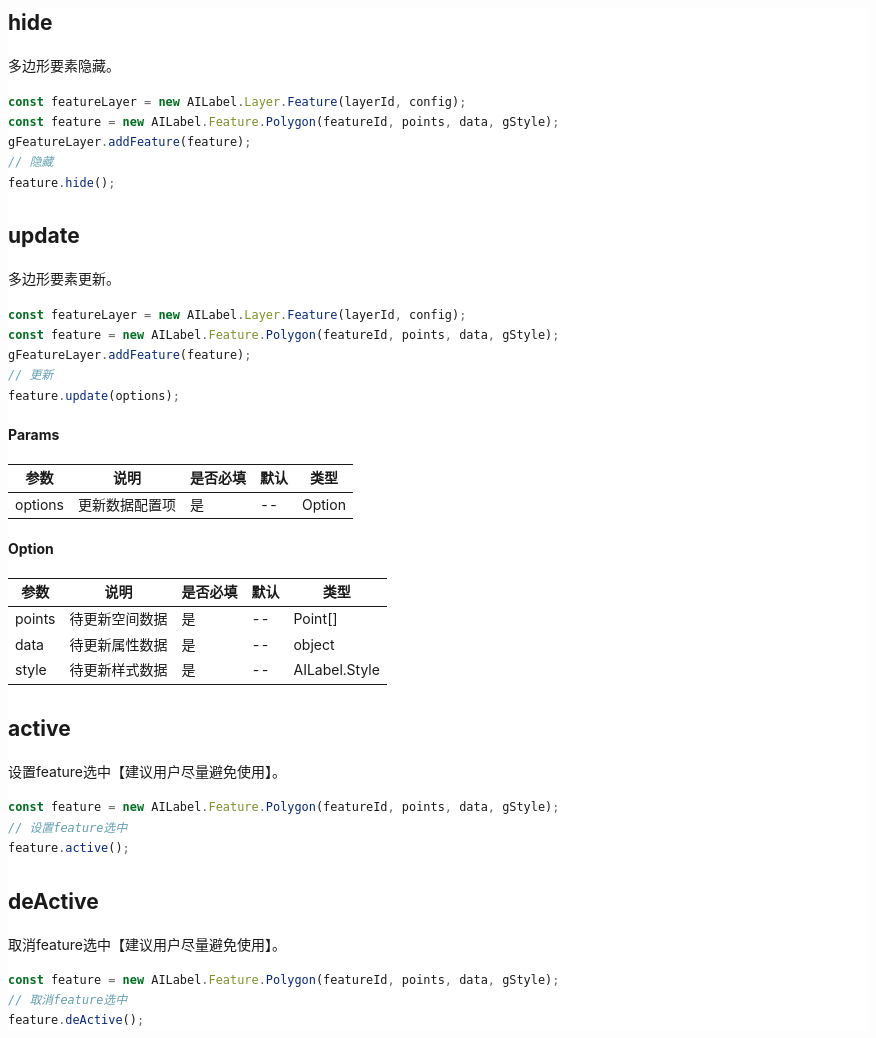 ## hide
多边形要素隐藏。
```javascript
const featureLayer = new AILabel.Layer.Feature(layerId, config);
const feature = new AILabel.Feature.Polygon(featureId, points, data, gStyle);
gFeatureLayer.addFeature(feature);
// 隐藏
feature.hide();
```

## update
多边形要素更新。
```javascript
const featureLayer = new AILabel.Layer.Feature(layerId, config);
const feature = new AILabel.Feature.Polygon(featureId, points, data, gStyle);
gFeatureLayer.addFeature(feature);
// 更新
feature.update(options);
```
<h4>Params</h4>

|参数|说明|是否必填|默认|类型|
|---|---|---|---|---|
|options|更新数据配置项|是|--|Option|

<h4>Option</h4>

|参数|说明|是否必填|默认|类型|
|---|---|---|---|---|
|points|待更新空间数据|是|--|Point[]|
|data|待更新属性数据|是|--|object|
|style|待更新样式数据|是|--|AILabel.Style|

## active
设置feature选中【建议用户尽量避免使用】。
```javascript
const feature = new AILabel.Feature.Polygon(featureId, points, data, gStyle);
// 设置feature选中
feature.active();
```

## deActive
取消feature选中【建议用户尽量避免使用】。
```javascript
const feature = new AILabel.Feature.Polygon(featureId, points, data, gStyle);
// 取消feature选中
feature.deActive();
```
